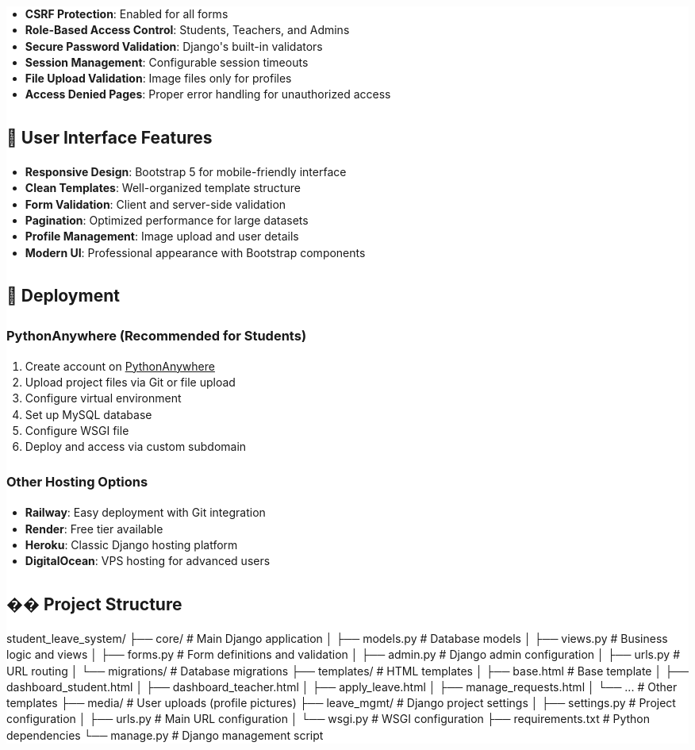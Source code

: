 - **CSRF Protection**: Enabled for all forms
- **Role-Based Access Control**: Students, Teachers, and Admins
- **Secure Password Validation**: Django's built-in validators
- **Session Management**: Configurable session timeouts
- **File Upload Validation**: Image files only for profiles
- **Access Denied Pages**: Proper error handling for unauthorized access

## 🎨 User Interface Features

- **Responsive Design**: Bootstrap 5 for mobile-friendly interface
- **Clean Templates**: Well-organized template structure
- **Form Validation**: Client and server-side validation
- **Pagination**: Optimized performance for large datasets
- **Profile Management**: Image upload and user details
- **Modern UI**: Professional appearance with Bootstrap components

## 🚀 Deployment

### PythonAnywhere (Recommended for Students)
1. Create account on [PythonAnywhere](https://www.pythonanywhere.com)
2. Upload project files via Git or file upload
3. Configure virtual environment
4. Set up MySQL database
5. Configure WSGI file
6. Deploy and access via custom subdomain

### Other Hosting Options
- **Railway**: Easy deployment with Git integration
- **Render**: Free tier available
- **Heroku**: Classic Django hosting platform
- **DigitalOcean**: VPS hosting for advanced users

## �� Project Structure
student_leave_system/
├── core/ # Main Django application
│ ├── models.py # Database models
│ ├── views.py # Business logic and views
│ ├── forms.py # Form definitions and validation
│ ├── admin.py # Django admin configuration
│ ├── urls.py # URL routing
│ └── migrations/ # Database migrations
├── templates/ # HTML templates
│ ├── base.html # Base template
│ ├── dashboard_student.html
│ ├── dashboard_teacher.html
│ ├── apply_leave.html
│ ├── manage_requests.html
│ └── ... # Other templates
├── media/ # User uploads (profile pictures)
├── leave_mgmt/ # Django project settings
│ ├── settings.py # Project configuration
│ ├── urls.py # Main URL configuration
│ └── wsgi.py # WSGI configuration
├── requirements.txt # Python dependencies
└── manage.py # Django management script
